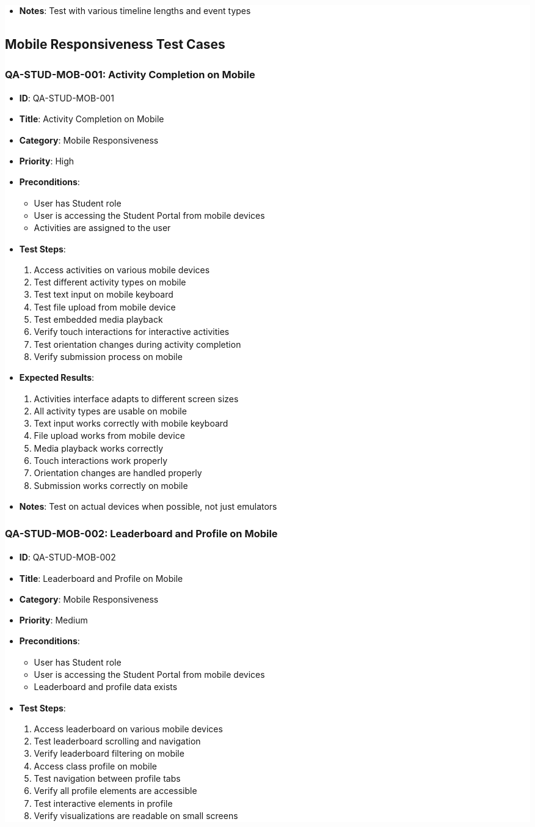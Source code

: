 - **Notes**: Test with various timeline lengths and event types

## Mobile Responsiveness Test Cases

### QA-STUD-MOB-001: Activity Completion on Mobile

- **ID**: QA-STUD-MOB-001
- **Title**: Activity Completion on Mobile
- **Category**: Mobile Responsiveness
- **Priority**: High
- **Preconditions**:
  - User has Student role
  - User is accessing the Student Portal from mobile devices
  - Activities are assigned to the user

- **Test Steps**:
  1. Access activities on various mobile devices
  2. Test different activity types on mobile
  3. Test text input on mobile keyboard
  4. Test file upload from mobile device
  5. Test embedded media playback
  6. Verify touch interactions for interactive activities
  7. Test orientation changes during activity completion
  8. Verify submission process on mobile

- **Expected Results**:
  1. Activities interface adapts to different screen sizes
  2. All activity types are usable on mobile
  3. Text input works correctly with mobile keyboard
  4. File upload works from mobile device
  5. Media playback works correctly
  6. Touch interactions work properly
  7. Orientation changes are handled properly
  8. Submission works correctly on mobile

- **Notes**: Test on actual devices when possible, not just emulators

### QA-STUD-MOB-002: Leaderboard and Profile on Mobile

- **ID**: QA-STUD-MOB-002
- **Title**: Leaderboard and Profile on Mobile
- **Category**: Mobile Responsiveness
- **Priority**: Medium
- **Preconditions**:
  - User has Student role
  - User is accessing the Student Portal from mobile devices
  - Leaderboard and profile data exists

- **Test Steps**:
  1. Access leaderboard on various mobile devices
  2. Test leaderboard scrolling and navigation
  3. Verify leaderboard filtering on mobile
  4. Access class profile on mobile
  5. Test navigation between profile tabs
  6. Verify all profile elements are accessible
  7. Test interactive elements in profile
  8. Verify visualizations are readable on small screens
